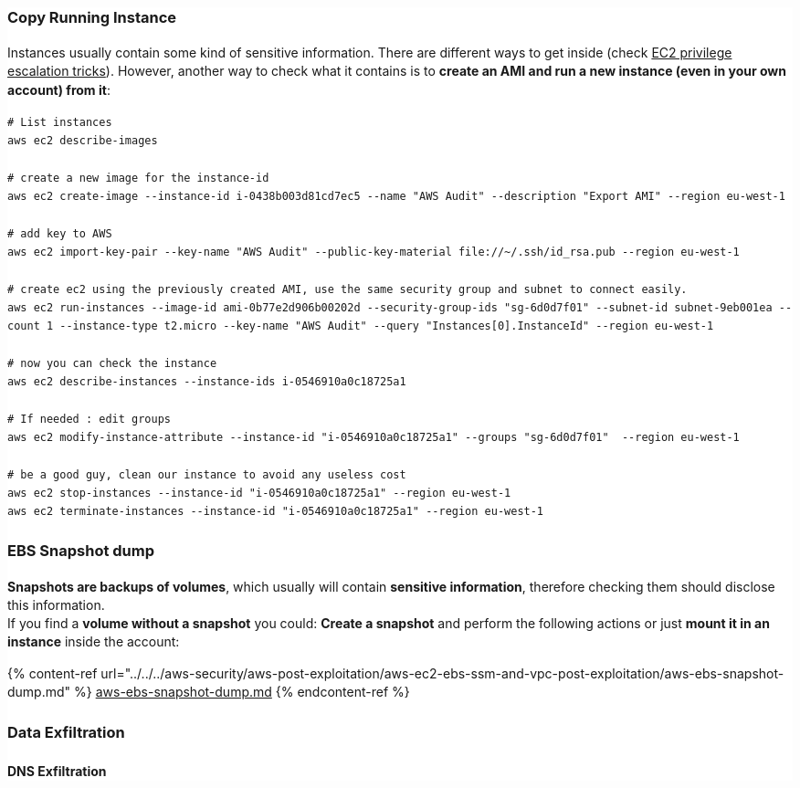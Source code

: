### Copy Running Instance

Instances usually contain some kind of sensitive information. There are different ways to get inside (check [EC2 privilege escalation tricks](../../../aws-security/aws-privilege-escalation/aws-ec2-privesc.md)). However, another way to check what it contains is to **create an AMI and run a new instance (even in your own account) from it**:

```shell
# List instances
aws ec2 describe-images

# create a new image for the instance-id
aws ec2 create-image --instance-id i-0438b003d81cd7ec5 --name "AWS Audit" --description "Export AMI" --region eu-west-1  

# add key to AWS
aws ec2 import-key-pair --key-name "AWS Audit" --public-key-material file://~/.ssh/id_rsa.pub --region eu-west-1  

# create ec2 using the previously created AMI, use the same security group and subnet to connect easily.
aws ec2 run-instances --image-id ami-0b77e2d906b00202d --security-group-ids "sg-6d0d7f01" --subnet-id subnet-9eb001ea --count 1 --instance-type t2.micro --key-name "AWS Audit" --query "Instances[0].InstanceId" --region eu-west-1

# now you can check the instance 
aws ec2 describe-instances --instance-ids i-0546910a0c18725a1 

# If needed : edit groups
aws ec2 modify-instance-attribute --instance-id "i-0546910a0c18725a1" --groups "sg-6d0d7f01"  --region eu-west-1

# be a good guy, clean our instance to avoid any useless cost
aws ec2 stop-instances --instance-id "i-0546910a0c18725a1" --region eu-west-1 
aws ec2 terminate-instances --instance-id "i-0546910a0c18725a1" --region eu-west-1
```

### EBS Snapshot dump

**Snapshots are backups of volumes**, which usually will contain **sensitive information**, therefore checking them should disclose this information.\
If you find a **volume without a snapshot** you could: **Create a snapshot** and perform the following actions or just **mount it in an instance** inside the account:

{% content-ref url="../../../aws-security/aws-post-exploitation/aws-ec2-ebs-ssm-and-vpc-post-exploitation/aws-ebs-snapshot-dump.md" %}
[aws-ebs-snapshot-dump.md](../../../aws-security/aws-post-exploitation/aws-ec2-ebs-ssm-and-vpc-post-exploitation/aws-ebs-snapshot-dump.md)
{% endcontent-ref %}

### Data Exfiltration

#### DNS Exfiltration
